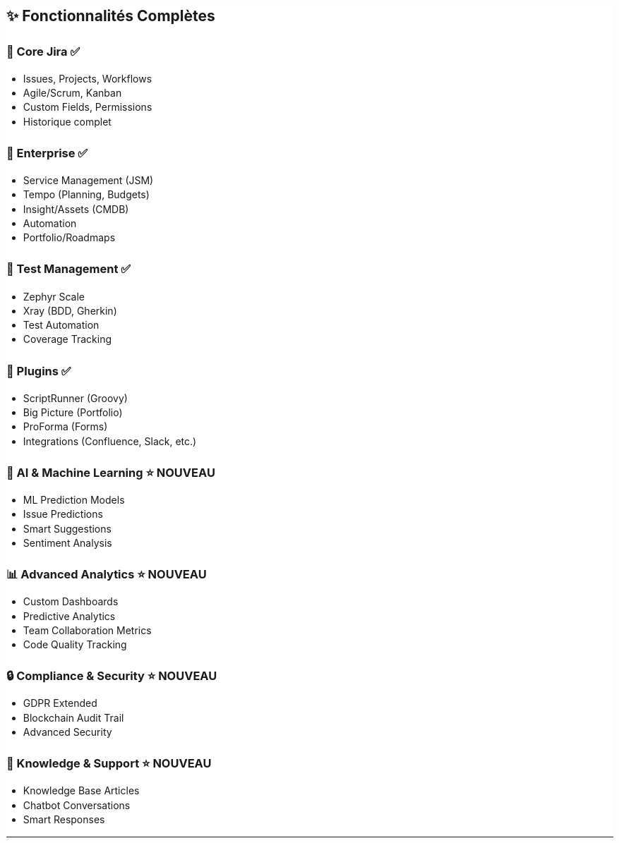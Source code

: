 
## ✨ Fonctionnalités Complètes

### 🎯 Core Jira ✅
- Issues, Projects, Workflows
- Agile/Scrum, Kanban
- Custom Fields, Permissions
- Historique complet

### 🏢 Enterprise ✅
- Service Management (JSM)
- Tempo (Planning, Budgets)
- Insight/Assets (CMDB)
- Automation
- Portfolio/Roadmaps

### 🧪 Test Management ✅
- Zephyr Scale
- Xray (BDD, Gherkin)
- Test Automation
- Coverage Tracking

### 🔧 Plugins ✅
- ScriptRunner (Groovy)
- Big Picture (Portfolio)
- ProForma (Forms)
- Integrations (Confluence, Slack, etc.)

### 🤖 AI & Machine Learning ⭐ NOUVEAU
- ML Prediction Models
- Issue Predictions
- Smart Suggestions
- Sentiment Analysis

### 📊 Advanced Analytics ⭐ NOUVEAU
- Custom Dashboards
- Predictive Analytics
- Team Collaboration Metrics
- Code Quality Tracking

### 🔒 Compliance & Security ⭐ NOUVEAU
- GDPR Extended
- Blockchain Audit Trail
- Advanced Security

### 💬 Knowledge & Support ⭐ NOUVEAU
- Knowledge Base Articles
- Chatbot Conversations
- Smart Responses

---